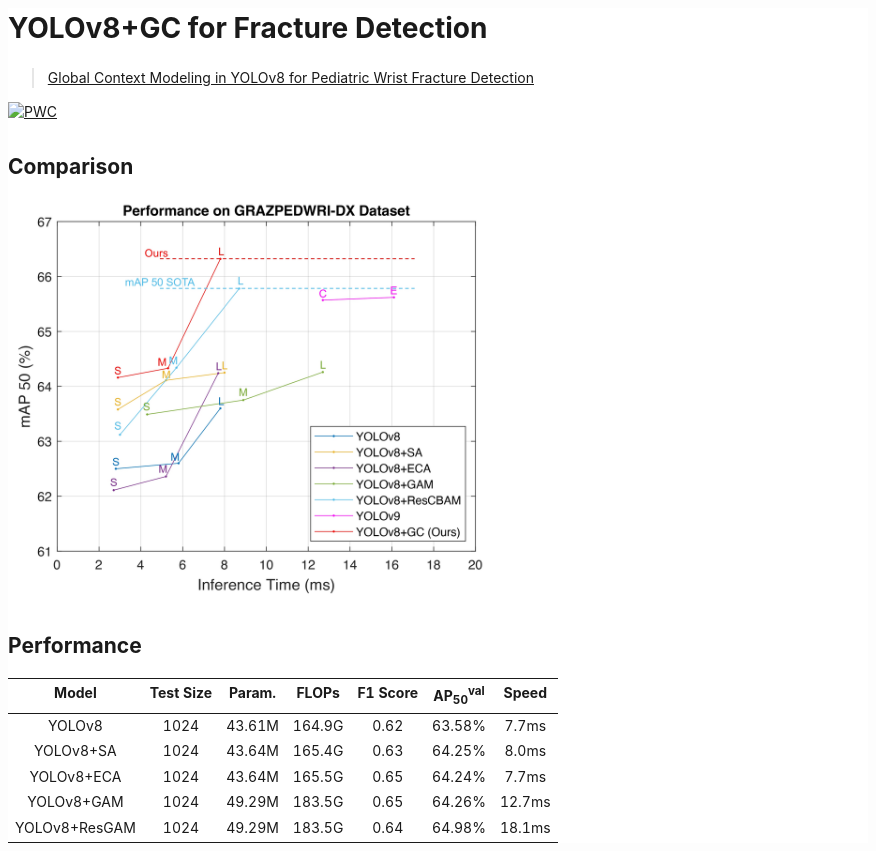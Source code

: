# YOLOv8+GC for Fracture Detection
>[Global Context Modeling in YOLOv8 for Pediatric Wrist Fracture Detection](https://arxiv.org/abs/2407.03163)

[![PWC](https://img.shields.io/endpoint.svg?url=https://paperswithcode.com/badge/global-context-modeling-in-yolov8-for/object-detection-on-grazpedwri-dx)](https://paperswithcode.com/sota/object-detection-on-grazpedwri-dx?p=global-context-modeling-in-yolov8-for)

## Comparison
<p align="left">
  <img src="img/figure_comparison.jpg" width="480" title="details">
</p>

## Performance
| Model | Test Size | Param. | FLOPs | F1 Score | AP<sub>50</sub><sup>val</sup> | Speed |
| :--: | :-: | :-: | :-: | :-: | :-: | :-: |
| YOLOv8 | 1024 | 43.61M | 164.9G | 0.62 | 63.58% | 7.7ms |
| YOLOv8+SA | 1024 | 43.64M | 165.4G | 0.63 | 64.25% | 8.0ms |
| YOLOv8+ECA | 1024 | 43.64M | 165.5G | 0.65 | 64.24% | 7.7ms |
| YOLOv8+GAM | 1024 | 49.29M | 183.5G | 0.65 | 64.26% | 12.7ms |
| YOLOv8+ResGAM | 1024 | 49.29M | 183.5G | 0.64 | 64.98% | 18.1ms |